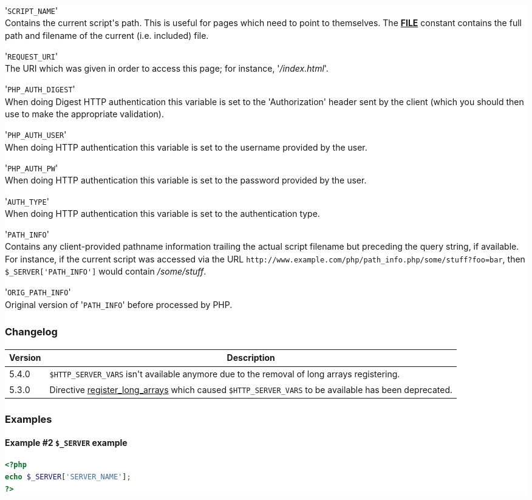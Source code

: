 '`SCRIPT_NAME`'  
<span class="simpara"> Contains the current script's path. This is
useful for pages which need to point to themselves. The
<a href="/language/constants/predefined.html" class="link">__FILE__</a>
constant contains the full path and filename of the current (i.e.
included) file. </span>

'`REQUEST_URI`'  
<span class="simpara"> The URI which was given in order to access this
page; for instance, '*/index.html*'. </span>

'`PHP_AUTH_DIGEST`'  
<span class="simpara"> When doing Digest HTTP authentication this
variable is set to the 'Authorization' header sent by the client (which
you should then use to make the appropriate validation). </span>

'`PHP_AUTH_USER`'  
<span class="simpara"> When doing HTTP authentication this variable is
set to the username provided by the user. </span>

'`PHP_AUTH_PW`'  
<span class="simpara"> When doing HTTP authentication this variable is
set to the password provided by the user. </span>

'`AUTH_TYPE`'  
<span class="simpara"> When doing HTTP authentication this variable is
set to the authentication type. </span>

'`PATH_INFO`'  
<span class="simpara"> Contains any client-provided pathname information
trailing the actual script filename but preceding the query string, if
available. For instance, if the current script was accessed via the URL
`http://www.example.com/php/path_info.php/some/stuff?foo=bar`, then
`$_SERVER['PATH_INFO']` would contain */some/stuff*. </span>

'`ORIG_PATH_INFO`'  
<span class="simpara"> Original version of '`PATH_INFO`' before
processed by PHP. </span>

### Changelog

| Version | Description                                                                                                                                                             |
|---------|-------------------------------------------------------------------------------------------------------------------------------------------------------------------------|
| 5.4.0   | `$HTTP_SERVER_VARS` isn't available anymore due to the removal of long arrays registering.                                                                              |
| 5.3.0   | Directive <a href="/ini/core.html#ini.register-long-arrays" class="link">register_long_arrays</a> which caused `$HTTP_SERVER_VARS` to be available has been deprecated. |

### Examples

**Example \#2 `$_SERVER` example**

``` php
<?php
echo $_SERVER['SERVER_NAME'];
?>
```
